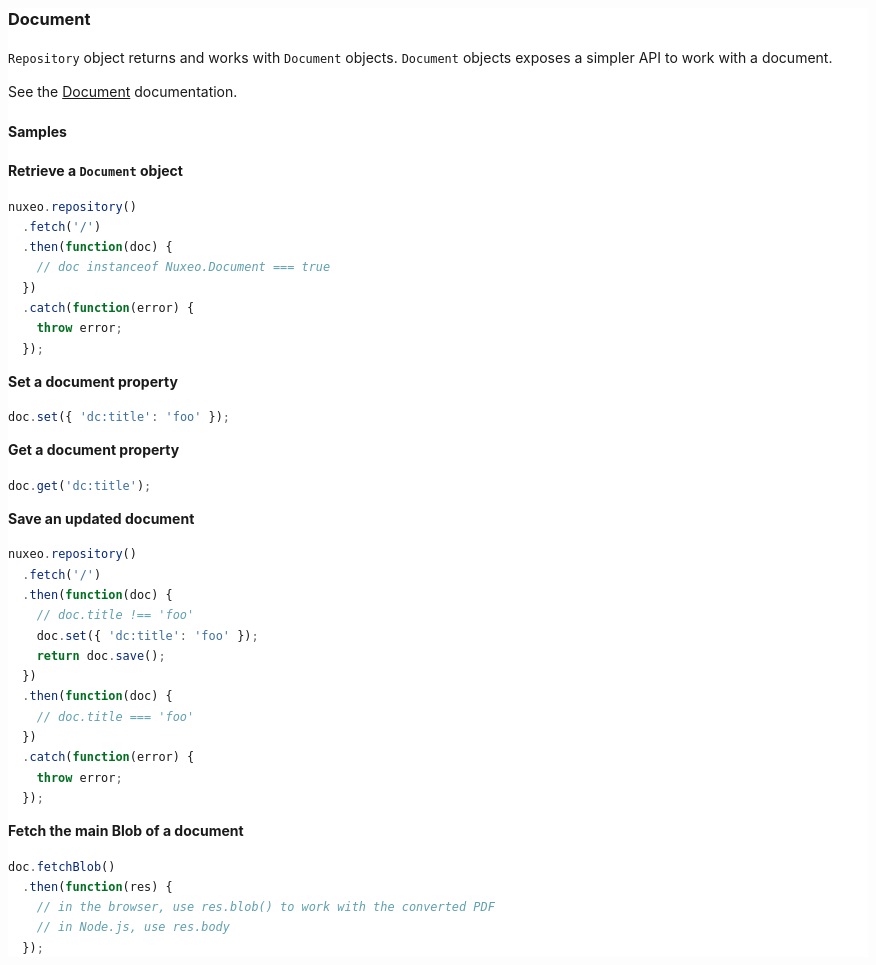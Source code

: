 ### Document

`Repository` object returns and works with `Document` objects. `Document` objects exposes a simpler API
to work with a document.

See the [Document](https://nuxeo.github.io/nuxeo-js-client/latest/Document.html) documentation.

#### Samples

__Retrieve a `Document` object__

```javascript
nuxeo.repository()
  .fetch('/')
  .then(function(doc) {
    // doc instanceof Nuxeo.Document === true
  })
  .catch(function(error) {
    throw error;
  });
```

__Set a document property__

```javascript
doc.set({ 'dc:title': 'foo' });
```

__Get a document property__

```javascript
doc.get('dc:title');
```

__Save an updated document__

```javascript
nuxeo.repository()
  .fetch('/')
  .then(function(doc) {
    // doc.title !== 'foo'
    doc.set({ 'dc:title': 'foo' });
    return doc.save();
  })
  .then(function(doc) {
    // doc.title === 'foo'
  })
  .catch(function(error) {
    throw error;
  });
```

__Fetch the main Blob of a document__

```javascript
doc.fetchBlob()
  .then(function(res) {
    // in the browser, use res.blob() to work with the converted PDF
    // in Node.js, use res.body
  });
```
